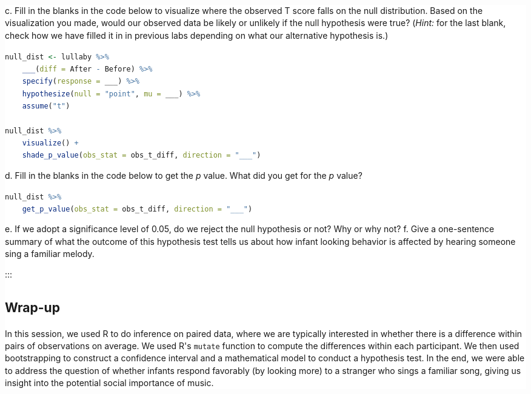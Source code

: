 c. Fill in the blanks in the code below to visualize where the observed T score falls on the null distribution.  Based on the visualization you made, would our observed data be likely or unlikely if the null hypothesis were true?  (*Hint:* for the last blank, check how we have filled it in in previous labs depending on what our alternative hypothesis is.)


```r
null_dist <- lullaby %>%
    ___(diff = After - Before) %>%
    specify(response = ___) %>%
    hypothesize(null = "point", mu = ___) %>%
    assume("t")

null_dist %>%
    visualize() +
    shade_p_value(obs_stat = obs_t_diff, direction = "___")
```

d. Fill in the blanks in the code below to get the $p$ value.  What did you get for the $p$ value?


```r
null_dist %>%
    get_p_value(obs_stat = obs_t_diff, direction = "___")
```

e. If we adopt a significance level of 0.05, do we reject the null hypothesis or not?  Why or why not?
f. Give a one-sentence summary of what the outcome of this hypothesis test tells us about how infant looking behavior is affected by hearing someone sing a familiar melody.

:::

## Wrap-up

In this session, we used R to do inference on paired data, where we are typically interested in whether there is a difference within pairs of observations on average.  We used R's `mutate` function to compute the differences within each participant.  We then used bootstrapping to construct a confidence interval and a mathematical model to conduct a hypothesis test.  In the end, we were able to address the question of whether infants respond favorably (by looking more) to a stranger who sings a familiar song, giving us insight into the potential social importance of music.
